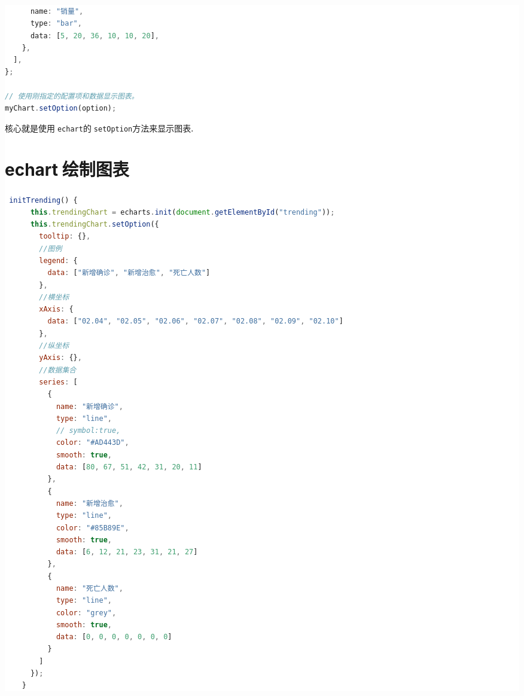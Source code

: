 ```js
      name: "销量",
      type: "bar",
      data: [5, 20, 36, 10, 10, 20],
    },
  ],
};

// 使用刚指定的配置项和数据显示图表。
myChart.setOption(option);
```

核心就是使用 `echart`的 `setOption`方法来显示图表.

# echart 绘制图表

```js
 initTrending() {
      this.trendingChart = echarts.init(document.getElementById("trending"));
      this.trendingChart.setOption({
        tooltip: {},
        //图例
        legend: {
          data: ["新增确诊", "新增治愈", "死亡人数"]
        },
        //横坐标
        xAxis: {
          data: ["02.04", "02.05", "02.06", "02.07", "02.08", "02.09", "02.10"]
        },
        //纵坐标
        yAxis: {},
        //数据集合
        series: [
          {
            name: "新增确诊",
            type: "line",
            // symbol:true,
            color: "#AD443D",
            smooth: true,
            data: [80, 67, 51, 42, 31, 20, 11]
          },
          {
            name: "新增治愈",
            type: "line",
            color: "#85B89E",
            smooth: true,
            data: [6, 12, 21, 23, 31, 21, 27]
          },
          {
            name: "死亡人数",
            type: "line",
            color: "grey",
            smooth: true,
            data: [0, 0, 0, 0, 0, 0, 0]
          }
        ]
      });
    }
```
